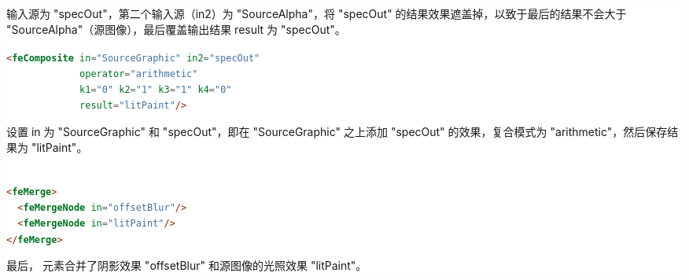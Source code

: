 输入源为 "specOut"，第二个输入源（in2）为 "SourceAlpha"，将 "specOut" 的结果效果遮盖掉，以致于最后的结果不会大于 "SourceAlpha"（源图像），最后覆盖输出结果 result 为 "specOut"。


```html
<feComposite in="SourceGraphic" in2="specOut"
             operator="arithmetic"
             k1="0" k2="1" k3="1" k4="0"
             result="litPaint"/>
```

设置 in 为 "SourceGraphic" 和 "specOut"，即在 "SourceGraphic" 之上添加 "specOut" 的效果，复合模式为 "arithmetic"，然后保存结果为 "litPaint"。


```html

<feMerge>
  <feMergeNode in="offsetBlur"/>
  <feMergeNode in="litPaint"/>
</feMerge>
```
最后，<feMerge> 元素合并了阴影效果 "offsetBlur" 和源图像的光照效果 "litPaint"。
